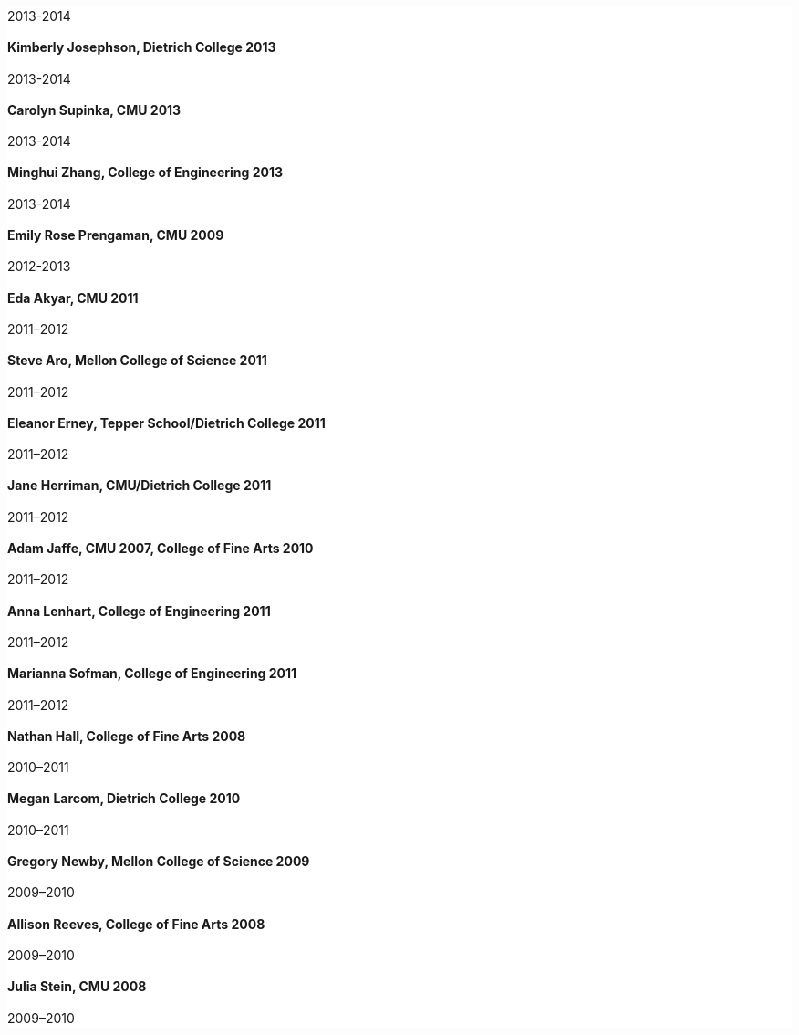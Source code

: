 2013-2014

**Kimberly Josephson, Dietrich College 2013**

2013-2014

**Carolyn Supinka, CMU 2013**

2013-2014

**Minghui Zhang, College of Engineering 2013**

2013-2014

**Emily Rose Prengaman, CMU 2009**

2012-2013

**Eda Akyar, CMU 2011**

2011–2012

**Steve Aro, Mellon College of Science 2011**

2011–2012

**Eleanor Erney, Tepper School/Dietrich College 2011**

2011–2012

**Jane Herriman, CMU/Dietrich College 2011**

2011–2012

**Adam Jaffe, CMU 2007, College of Fine Arts 2010**

2011–2012

**Anna Lenhart, College of Engineering 2011**

2011–2012

**Marianna Sofman, College of Engineering 2011**

2011–2012

**Nathan Hall, College of Fine Arts 2008**

2010–2011

**Megan Larcom, Dietrich College 2010**

2010–2011

**Gregory Newby, Mellon College of Science 2009**

2009–2010

**Allison Reeves, College of Fine Arts 2008**

2009–2010

**Julia Stein, CMU 2008**

2009–2010
